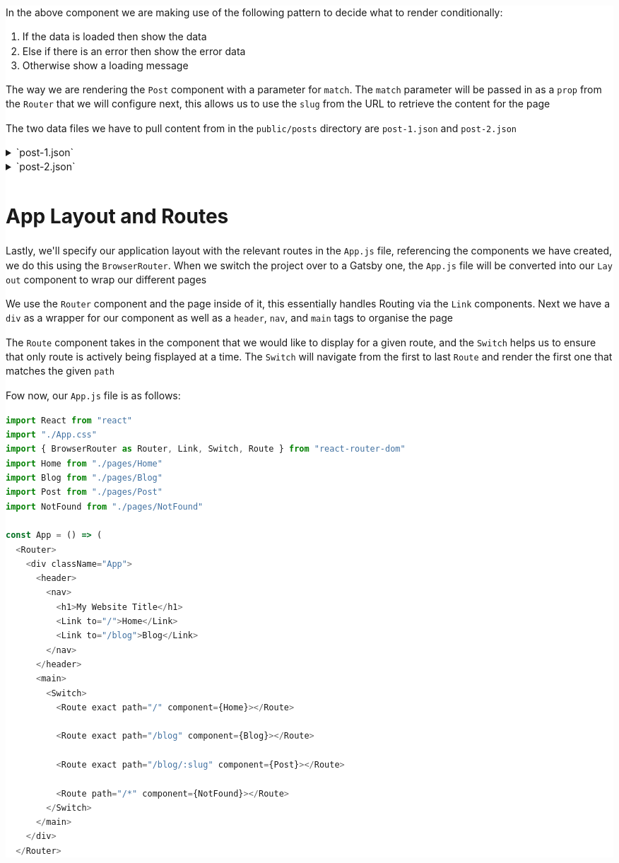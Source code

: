 In the above component we are making use of the following pattern to decide what to render conditionally:

1. If the data is loaded then show the data
2. Else if there is an error then show the error data
3. Otherwise show a loading message

The way we are rendering the `Post` component with a parameter for `match`. The `match` parameter will be passed in as a `prop` from the `Router` that we will configure next, this allows us to use the `slug` from the URL to retrieve the content for the page

The two data files we have to pull content from in the `public/posts` directory are `post-1.json` and `post-2.json`

<details><summary>`post-1.json`</summary></details>

<details><summary>`post-2.json`</summary></details>

# App Layout and Routes

Lastly, we'll specify our application layout with the relevant routes in the `App.js` file, referencing the components we have created, we do this using the `BrowserRouter`. When we switch the project over to a Gatsby one, the `App.js` file will be converted into our `Layout` component to wrap our different pages

We use the `Router` component and the page inside of it, this essentially handles Routing via the `Link` components. Next we have a `div` as a wrapper for our component as well as a `header`, `nav`, and `main` tags to organise the page

The `Route` component takes in the component that we would like to display for a given route, and the `Switch` helps us to ensure that only route is actively being fisplayed at a time. The `Switch` will navigate from the first to last `Route` and render the first one that matches the given `path`

Fow now, our `App.js` file is as follows:

```js
import React from "react"
import "./App.css"
import { BrowserRouter as Router, Link, Switch, Route } from "react-router-dom"
import Home from "./pages/Home"
import Blog from "./pages/Blog"
import Post from "./pages/Post"
import NotFound from "./pages/NotFound"

const App = () => (
  <Router>
    <div className="App">
      <header>
        <nav>
          <h1>My Website Title</h1>
          <Link to="/">Home</Link>
          <Link to="/blog">Blog</Link>
        </nav>
      </header>
      <main>
        <Switch>
          <Route exact path="/" component={Home}></Route>

          <Route exact path="/blog" component={Blog}></Route>

          <Route exact path="/blog/:slug" component={Post}></Route>

          <Route path="/*" component={NotFound}></Route>
        </Switch>
      </main>
    </div>
  </Router>
```